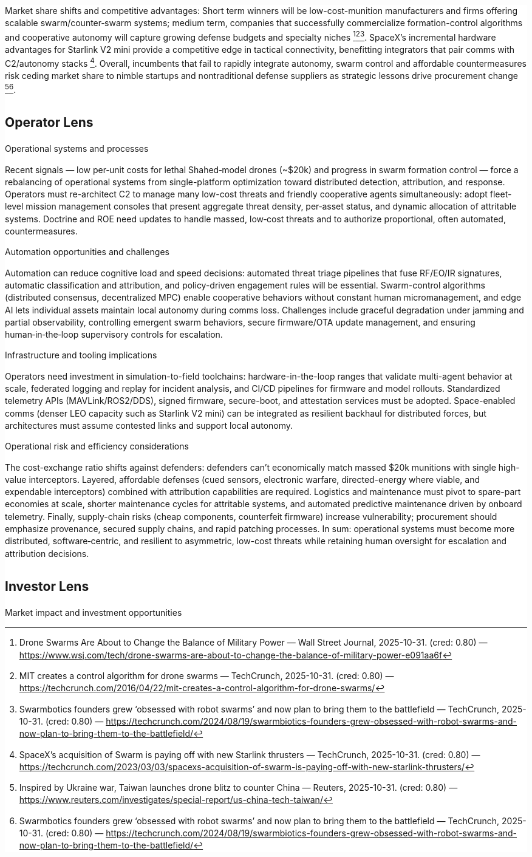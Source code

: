 Market share shifts and competitive advantages: Short term winners will be low-cost-munition manufacturers and firms offering scalable swarm/counter‑swarm systems; medium term, companies that successfully commercialize formation-control algorithms and cooperative autonomy will capture growing defense budgets and specialty niches [^2][^3][^5]. SpaceX’s incremental hardware advantages for Starlink V2 mini provide a competitive edge in tactical connectivity, benefitting integrators that pair comms with C2/autonomy stacks [^4]. Overall, incumbents that fail to rapidly integrate autonomy, swarm control and affordable countermeasures risk ceding market share to nimble startups and nontraditional defense suppliers as strategic lessons drive procurement change [^1][^5].


## Operator Lens
Operational systems and processes

Recent signals — low per‑unit costs for lethal Shahed‑model drones (~$20k) and progress in swarm formation control — force a rebalancing of operational systems from single-platform optimization toward distributed detection, attribution, and response. Operators must re-architect C2 to manage many low-cost threats and friendly cooperative agents simultaneously: adopt fleet-level mission management consoles that present aggregate threat density, per‑asset status, and dynamic allocation of attritable systems. Doctrine and ROE need updates to handle massed, low‑cost threats and to authorize proportional, often automated, countermeasures.

Automation opportunities and challenges

Automation can reduce cognitive load and speed decisions: automated threat triage pipelines that fuse RF/EO/IR signatures, automatic classification and attribution, and policy-driven engagement rules will be essential. Swarm-control algorithms (distributed consensus, decentralized MPC) enable cooperative behaviors without constant human micromanagement, and edge AI lets individual assets maintain local autonomy during comms loss. Challenges include graceful degradation under jamming and partial observability, controlling emergent swarm behaviors, secure firmware/OTA update management, and ensuring human‑in‑the‑loop supervisory controls for escalation.

Infrastructure and tooling implications

Operators need investment in simulation-to-field toolchains: hardware-in-the-loop ranges that validate multi-agent behavior at scale, federated logging and replay for incident analysis, and CI/CD pipelines for firmware and model rollouts. Standardized telemetry APIs (MAVLink/ROS2/DDS), signed firmware, secure-boot, and attestation services must be adopted. Space-enabled comms (denser LEO capacity such as Starlink V2 mini) can be integrated as resilient backhaul for distributed forces, but architectures must assume contested links and support local autonomy.

Operational risk and efficiency considerations

The cost-exchange ratio shifts against defenders: defenders can’t economically match massed $20k munitions with single high-value interceptors. Layered, affordable defenses (cued sensors, electronic warfare, directed-energy where viable, and expendable interceptors) combined with attribution capabilities are required. Logistics and maintenance must pivot to spare-part economies at scale, shorter maintenance cycles for attritable systems, and automated predictive maintenance driven by onboard telemetry. Finally, supply-chain risks (cheap components, counterfeit firmware) increase vulnerability; procurement should emphasize provenance, secured supply chains, and rapid patching processes. In sum: operational systems must become more distributed, software‑centric, and resilient to asymmetric, low-cost threats while retaining human oversight for escalation and attribution decisions.

## Investor Lens
Market impact and investment opportunities


[^1]: Inspired by Ukraine war, Taiwan launches drone blitz to counter China — Reuters, 2025-10-31. (cred: 0.80) — https://www.reuters.com/investigates/special-report/us-china-tech-taiwan/
[^2]: Drone Swarms Are About to Change the Balance of Military Power — Wall Street Journal, 2025-10-31. (cred: 0.80) — https://www.wsj.com/tech/drone-swarms-are-about-to-change-the-balance-of-military-power-e091aa6f
[^3]: MIT creates a control algorithm for drone swarms — TechCrunch, 2025-10-31. (cred: 0.80) — https://techcrunch.com/2016/04/22/mit-creates-a-control-algorithm-for-drone-swarms/
[^4]: SpaceX’s acquisition of Swarm is paying off with new Starlink thrusters — TechCrunch, 2025-10-31. (cred: 0.80) — https://techcrunch.com/2023/03/03/spacexs-acquisition-of-swarm-is-paying-off-with-new-starlink-thrusters/
[^5]: Swarmbotics founders grew ‘obsessed with robot swarms’ and now plan to bring them to the battlefield — TechCrunch, 2025-10-31. (cred: 0.80) — https://techcrunch.com/2024/08/19/swarmbiotics-founders-grew-obsessed-with-robot-swarms-and-now-plan-to-bring-them-to-the-battlefield/